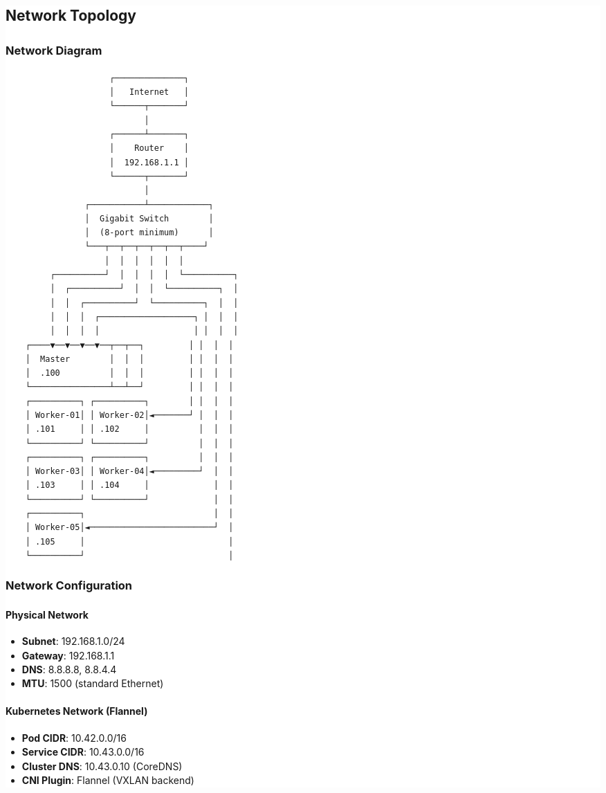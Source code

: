 ## Network Topology

### Network Diagram

```
                     ┌──────────────┐
                     │   Internet   │
                     └──────┬───────┘
                            │
                     ┌──────┴───────┐
                     │    Router    │
                     │  192.168.1.1 │
                     └──────┬───────┘
                            │
                ┌───────────┴────────────┐
                │  Gigabit Switch        │
                │  (8-port minimum)      │
                └───┬──┬──┬──┬──┬──┬────┘
                    │  │  │  │  │  │
         ┌──────────┘  │  │  │  │  └──────────┐
         │  ┌──────────┘  │  │  └──────────┐  │
         │  │  ┌──────────┘  └──────────┐  │  │
         │  │  │  ┌───────────────────┐ │  │  │
         │  │  │  │                   │ │  │  │
    ┌────▼──▼──▼──▼──┬──┬──┐         │ │  │  │
    │  Master        │  │  │         │ │  │  │
    │  .100          │  │  │         │ │  │  │
    └────────────────┴──┴──┘         │ │  │  │
    ┌──────────┐ ┌──────────┐        │ │  │  │
    │ Worker-01│ │ Worker-02│◄───────┘ │  │  │
    │ .101     │ │ .102     │          │  │  │
    └──────────┘ └──────────┘          │  │  │
    ┌──────────┐ ┌──────────┐          │  │  │
    │ Worker-03│ │ Worker-04│◄─────────┘  │  │
    │ .103     │ │ .104     │             │  │
    └──────────┘ └──────────┘             │  │
    ┌──────────┐                          │  │
    │ Worker-05│◄─────────────────────────┘  │
    │ .105     │                             │
    └──────────┘                             │
```

### Network Configuration

#### Physical Network
- **Subnet**: 192.168.1.0/24
- **Gateway**: 192.168.1.1
- **DNS**: 8.8.8.8, 8.8.4.4
- **MTU**: 1500 (standard Ethernet)

#### Kubernetes Network (Flannel)
- **Pod CIDR**: 10.42.0.0/16
- **Service CIDR**: 10.43.0.0/16
- **Cluster DNS**: 10.43.0.10 (CoreDNS)
- **CNI Plugin**: Flannel (VXLAN backend)
